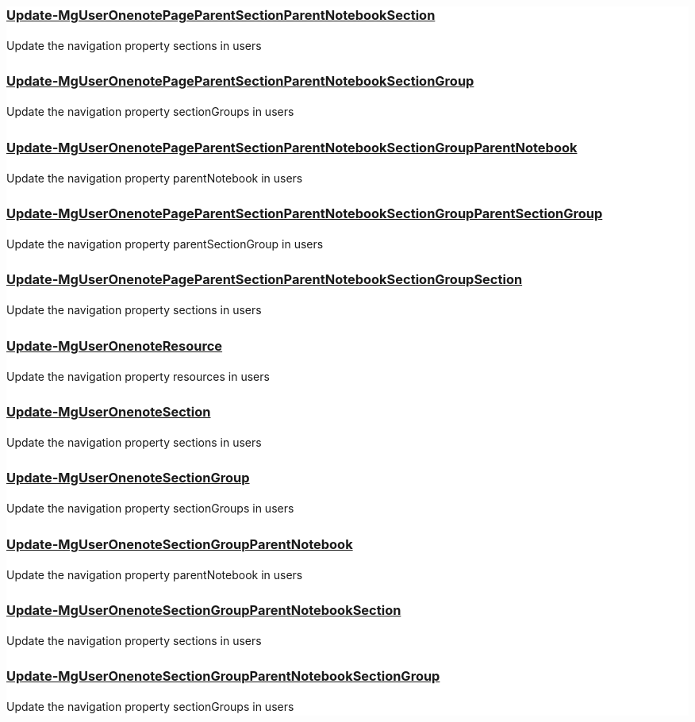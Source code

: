 ### [Update-MgUserOnenotePageParentSectionParentNotebookSection](Update-MgUserOnenotePageParentSectionParentNotebookSection.md)
Update the navigation property sections in users

### [Update-MgUserOnenotePageParentSectionParentNotebookSectionGroup](Update-MgUserOnenotePageParentSectionParentNotebookSectionGroup.md)
Update the navigation property sectionGroups in users

### [Update-MgUserOnenotePageParentSectionParentNotebookSectionGroupParentNotebook](Update-MgUserOnenotePageParentSectionParentNotebookSectionGroupParentNotebook.md)
Update the navigation property parentNotebook in users

### [Update-MgUserOnenotePageParentSectionParentNotebookSectionGroupParentSectionGroup](Update-MgUserOnenotePageParentSectionParentNotebookSectionGroupParentSectionGroup.md)
Update the navigation property parentSectionGroup in users

### [Update-MgUserOnenotePageParentSectionParentNotebookSectionGroupSection](Update-MgUserOnenotePageParentSectionParentNotebookSectionGroupSection.md)
Update the navigation property sections in users

### [Update-MgUserOnenoteResource](Update-MgUserOnenoteResource.md)
Update the navigation property resources in users

### [Update-MgUserOnenoteSection](Update-MgUserOnenoteSection.md)
Update the navigation property sections in users

### [Update-MgUserOnenoteSectionGroup](Update-MgUserOnenoteSectionGroup.md)
Update the navigation property sectionGroups in users

### [Update-MgUserOnenoteSectionGroupParentNotebook](Update-MgUserOnenoteSectionGroupParentNotebook.md)
Update the navigation property parentNotebook in users

### [Update-MgUserOnenoteSectionGroupParentNotebookSection](Update-MgUserOnenoteSectionGroupParentNotebookSection.md)
Update the navigation property sections in users

### [Update-MgUserOnenoteSectionGroupParentNotebookSectionGroup](Update-MgUserOnenoteSectionGroupParentNotebookSectionGroup.md)
Update the navigation property sectionGroups in users
